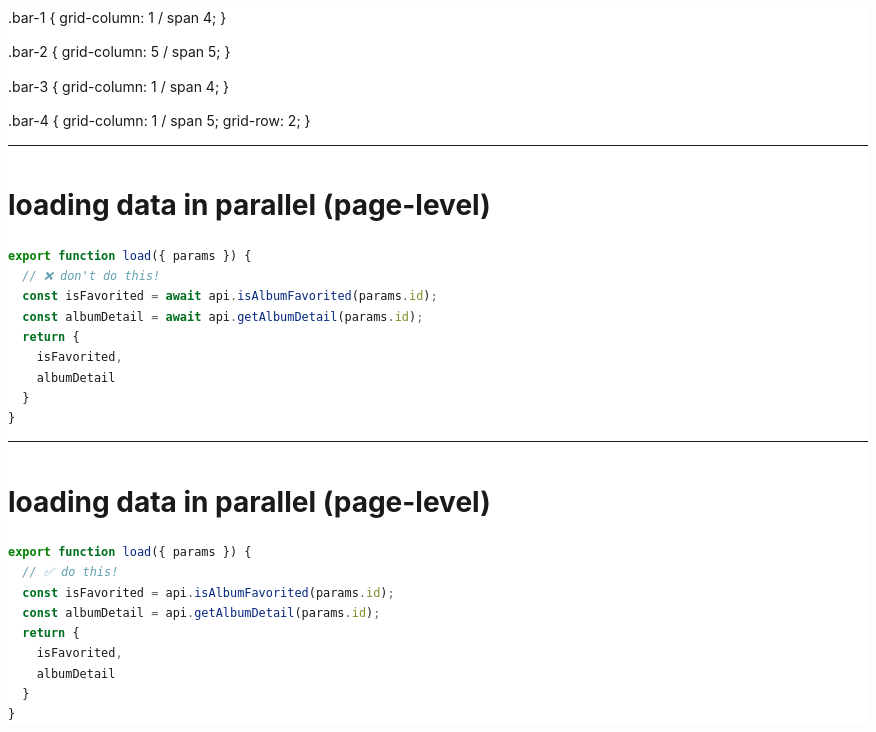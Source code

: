   .bar-1 {
    grid-column: 1 / span 4;
  }

  .bar-2 {
    grid-column: 5 / span 5;
  }

  .bar-3 {
    grid-column: 1 / span 4;
  }

  .bar-4 {
    grid-column: 1 / span 5;
    grid-row: 2;
  }
</style>



---

# loading data in parallel (page-level)

```js {all|2-4}
export function load({ params }) {
  // ❌ don't do this!
  const isFavorited = await api.isAlbumFavorited(params.id);
  const albumDetail = await api.getAlbumDetail(params.id);
  return {
    isFavorited,
    albumDetail
  }
}
```



---

# loading data in parallel (page-level)

```js {all|2-4|5-8}
export function load({ params }) {
  // ✅ do this!
  const isFavorited = api.isAlbumFavorited(params.id);
  const albumDetail = api.getAlbumDetail(params.id);
  return {
    isFavorited,
    albumDetail
  }
}
```

